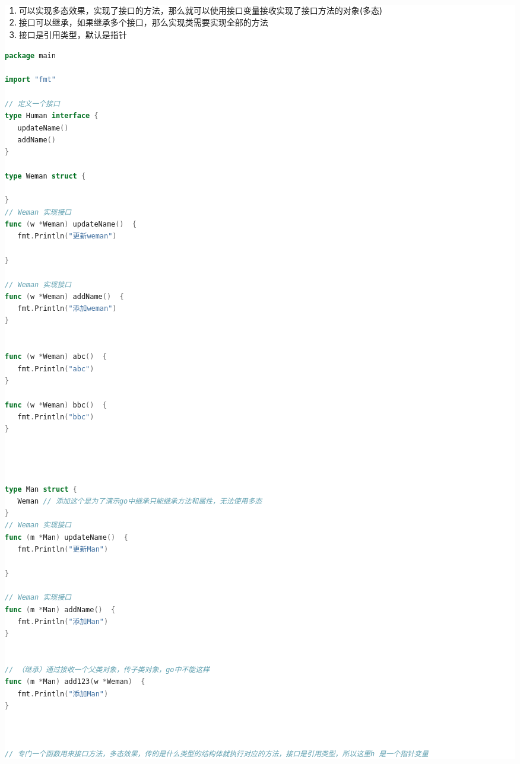 1. 可以实现多态效果，实现了接口的方法，那么就可以使用接口变量接收实现了接口方法的对象(多态)
2. 接口可以继承，如果继承多个接口，那么实现类需要实现全部的方法
3. 接口是引用类型，默认是指针

```go
package main

import "fmt"

// 定义一个接口
type Human interface {
   updateName()
   addName()
}

type Weman struct {

}
// Weman 实现接口
func (w *Weman) updateName()  {
   fmt.Println("更新weman")

}

// Weman 实现接口
func (w *Weman) addName()  {
   fmt.Println("添加weman")
}


func (w *Weman) abc()  {
   fmt.Println("abc")
}

func (w *Weman) bbc()  {
   fmt.Println("bbc")
}




type Man struct {
   Weman // 添加这个是为了演示go中继承只能继承方法和属性，无法使用多态
}
// Weman 实现接口
func (m *Man) updateName()  {
   fmt.Println("更新Man")

}

// Weman 实现接口
func (m *Man) addName()  {
   fmt.Println("添加Man")
}


// （继承）通过接收一个父类对象，传子类对象，go中不能这样
func (m *Man) add123(w *Weman)  {
   fmt.Println("添加Man")
}



// 专门一个函数用来接口方法，多态效果，传的是什么类型的结构体就执行对应的方法，接口是引用类型，所以这里h 是一个指针变量
```